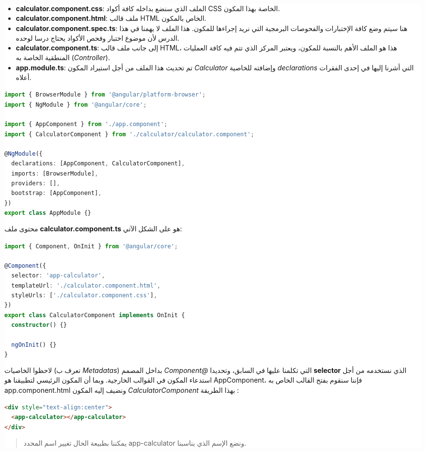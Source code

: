 - **calculator.component.css**: الملف الذي سنضع بداخله كافة أكواد CSS الخاصة بهذا المكون.
- **calculator.component.html**: ملف قالب HTML الخاص بالمكون.
- **calculator.component.spec.ts**: هنا سيتم وضع كافة الإختبارات والفحوصات البرمجية التي نريد إجراءها للمكون. هذا الملف لا يهمنا في هذا الدرس لأن موضوع اختبار وفحص الأكواد يحتاج درسا لوحده.
- **calculator.component.ts**: إلى جانب ملف قالب HTML، هذا هو الملف الأهم بالنسبة للمكون، ويعتبر المركز الذي تتم فيه كافة العمليات المنطقية الخاصة به (_Controller_).
- **app.module.ts**: تم تحديث هذا الملف من أجل استيراد المكون _Calculator_ وإضافته للخاصية _declarations_ التي أشرنا إليها في إحدى الفقرات أعلاه.

```ts
import { BrowserModule } from '@angular/platform-browser';
import { NgModule } from '@angular/core';

import { AppComponent } from './app.component';
import { CalculatorComponent } from './calculator/calculator.component';

@NgModule({
  declarations: [AppComponent, CalculatorComponent],
  imports: [BrowserModule],
  providers: [],
  bootstrap: [AppComponent],
})
export class AppModule {}
```

محتوى ملف **calculator.component.ts** هو على الشكل الآتي:

```ts
import { Component, OnInit } from '@angular/core';

@Component({
  selector: 'app-calculator',
  templateUrl: './calculator.component.html',
  styleUrls: ['./calculator.component.css'],
})
export class CalculatorComponent implements OnInit {
  constructor() {}

  ngOnInit() {}
}
```

لاحظوا الخاصيات (تعرف ب *Metadatas*) بداخل المصمم _Component@_ التي تكلمنا عليها في السابق، وتحديدا **selector** الذي نستخدمه من أجل استدعاء المكون في القوالب الخارجية. وبما أن المكون الرئيسي لتطبيقنا هو AppComponent، فإننا سنقوم بفتح القالب الخاص به app.component.html ونضيف إليه المكون _CalculatorComponent_ بهذا الطريقة :

```html
<div style="text-align:center">
  <app-calculator></app-calculator>
</div>
```

> يمكننا بطبيعة الحال تغيير اسم المحدد app-calculator ونضع الإسم الذي يناسبنا.
